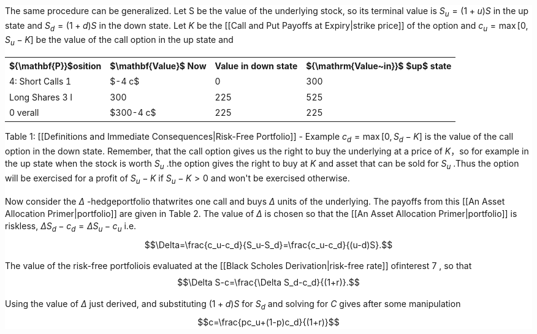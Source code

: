 The same procedure can be generalized. Let S be the value of the underlying stock,  so its terminal value is $S_{u}=(1+u)S$ in the up state and $S_{d}=(1+d)S$ in the down state. Let $K$ be the [[Call and Put Payoffs at Expiry|strike price]] of the option and $c_{u}=\operatorname*{max}[0,    S_{u}-K]$ be the value of the call option in the up state and

<table>
	<tbody>
		<tr>
			<th>${\mathbf{P}}$osition</th>
			<th>$\mathbf{Value}$ Now</th>
			<th>Value in down state</th>
			<th>${\mathrm{Value~in}}$ $up$ state</th>
		</tr>
		<tr>
			<td>4: Short Calls 1</td>
			<td>$-4 c$</td>
			<td>0</td>
			<td>300</td>
		</tr>
		<tr>
			<td>Long Shares 3 I</td>
			<td>300</td>
			<td>225</td>
			<td>525</td>
		</tr>
		<tr>
			<td>0 verall</td>
			<td>$300-4 c$</td>
			<td>225</td>
			<td>225</td>
		</tr>
	</tbody>
</table>

Table 1: [[Definitions and Immediate Consequences|Risk-Free Portfolio]] - Example
$c_{d}=\operatorname*{max}[0,    S_{d}-K]$ is the value of the call option in the down state. Remember,  that the call option gives us the right to buy the underlying at a price of $K$，so for example in the up state when the stock is worth $S_{u}$ .the option gives the right to buy at $K$ and asset that can be sold for $S_{u}$ .Thus the option will be exercised for a profit of $S_{u}-K$ if $S_{u}-K>0$ and won't be exercised otherwise.

Now consider the $\Delta$ -hedgeportfolio thatwrites one call and buys $\Delta$ units of the underlying. The payoffs from this [[An Asset Allocation Primer|portfolio]] are given in Table 2. The value of $\Delta$ is chosen so that the [[An Asset Allocation Primer|portfolio]] is riskless,  $\Delta S_{d}-c_{d}=\Delta S_{u}-c_{u}$ i.e.
$$\Delta=\frac{c_u-c_d}{S_u-S_d}=\frac{c_u-c_d}{(u-d)S}.$$

The value of the risk-free portfoliois evaluated at the [[Black Scholes Derivation|risk-free rate]] ofinterest 7 ,  so that
$$\Delta S-c=\frac{\Delta S_d-c_d}{(1+r)}.$$

Using the value of $\Delta$ just derived,  and substituting $(1+d)S$ for $S_{d}$ and solving for $C$ gives after some manipulation
$$c=\frac{pc_u+(1-p)c_d}{(1+r)}$$
